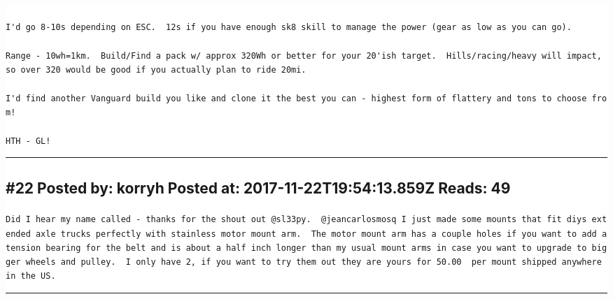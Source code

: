 ```

I'd go 8-10s depending on ESC.  12s if you have enough sk8 skill to manage the power (gear as low as you can go).

Range - 10wh=1km.  Build/Find a pack w/ approx 320Wh or better for your 20'ish target.  Hills/racing/heavy will impact, so over 320 would be good if you actually plan to ride 20mi.

I'd find another Vanguard build you like and clone it the best you can - highest form of flattery and tons to choose from!

HTH - GL!
```

---
## \#22 Posted by: korryh Posted at: 2017-11-22T19:54:13.859Z Reads: 49

```
Did I hear my name called - thanks for the shout out @sl33py.  @jeancarlosmosq I just made some mounts that fit diys extended axle trucks perfectly with stainless motor mount arm.  The motor mount arm has a couple holes if you want to add a tension bearing for the belt and is about a half inch longer than my usual mount arms in case you want to upgrade to bigger wheels and pulley.  I only have 2, if you want to try them out they are yours for 50.00  per mount shipped anywhere in the US.
```

---
